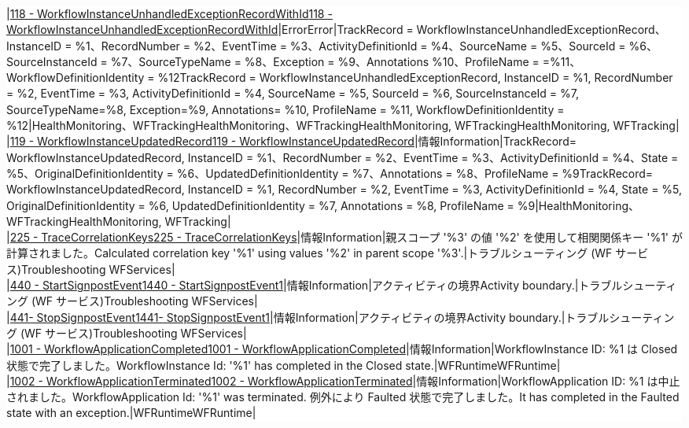 |[<span data-ttu-id="e295b-179">118 - WorkflowInstanceUnhandledExceptionRecordWithId</span><span class="sxs-lookup"><span data-stu-id="e295b-179">118 - WorkflowInstanceUnhandledExceptionRecordWithId</span></span>](118-workflowinstanceunhandledexceptionrecordwithid.md)|<span data-ttu-id="e295b-180">Error</span><span class="sxs-lookup"><span data-stu-id="e295b-180">Error</span></span>|<span data-ttu-id="e295b-181">TrackRecord = WorkflowInstanceUnhandledExceptionRecord、InstanceID = %1、RecordNumber = %2、EventTime = %3、ActivityDefinitionId = %4、SourceName = %5、SourceId = %6、SourceInstanceId = %7、SourceTypeName = %8、Exception = %9、Annotations %10、ProfileName = =%11、WorkflowDefinitionIdentity = %12</span><span class="sxs-lookup"><span data-stu-id="e295b-181">TrackRecord = WorkflowInstanceUnhandledExceptionRecord, InstanceID = %1, RecordNumber = %2, EventTime = %3, ActivityDefinitionId = %4, SourceName = %5, SourceId = %6, SourceInstanceId = %7, SourceTypeName=%8, Exception=%9,  Annotations= %10, ProfileName = %11, WorkflowDefinitionIdentity = %12</span></span>|<span data-ttu-id="e295b-182">HealthMonitoring、WFTrackingHealthMonitoring、WFTracking</span><span class="sxs-lookup"><span data-stu-id="e295b-182">HealthMonitoring, WFTrackingHealthMonitoring, WFTracking</span></span>|  
|[<span data-ttu-id="e295b-183">119 - WorkflowInstanceUpdatedRecord</span><span class="sxs-lookup"><span data-stu-id="e295b-183">119 - WorkflowInstanceUpdatedRecord</span></span>](119-workflowinstanceupdatedrecord.md)|<span data-ttu-id="e295b-184">情報</span><span class="sxs-lookup"><span data-stu-id="e295b-184">Information</span></span>|<span data-ttu-id="e295b-185">TrackRecord= WorkflowInstanceUpdatedRecord, InstanceID = %1、RecordNumber = %2、EventTime = %3、ActivityDefinitionId = %4、State = %5、OriginalDefinitionIdentity = %6、UpdatedDefinitionIdentity = %7、Annotations = %8、ProfileName = %9</span><span class="sxs-lookup"><span data-stu-id="e295b-185">TrackRecord= WorkflowInstanceUpdatedRecord, InstanceID = %1, RecordNumber = %2, EventTime = %3, ActivityDefinitionId = %4, State = %5, OriginalDefinitionIdentity = %6, UpdatedDefinitionIdentity = %7, Annotations = %8, ProfileName = %9</span></span>|<span data-ttu-id="e295b-186">HealthMonitoring、WFTracking</span><span class="sxs-lookup"><span data-stu-id="e295b-186">HealthMonitoring, WFTracking</span></span>|  
|[<span data-ttu-id="e295b-187">225 - TraceCorrelationKeys</span><span class="sxs-lookup"><span data-stu-id="e295b-187">225 - TraceCorrelationKeys</span></span>](225-tracecorrelationkeys.md)|<span data-ttu-id="e295b-188">情報</span><span class="sxs-lookup"><span data-stu-id="e295b-188">Information</span></span>|<span data-ttu-id="e295b-189">親スコープ '%3' の値 '%2' を使用して相関関係キー '%1' が計算されました。</span><span class="sxs-lookup"><span data-stu-id="e295b-189">Calculated correlation key '%1' using values '%2' in parent scope '%3'.</span></span>|<span data-ttu-id="e295b-190">トラブルシューティング (WF サービス)</span><span class="sxs-lookup"><span data-stu-id="e295b-190">Troubleshooting WFServices</span></span>|  
|[<span data-ttu-id="e295b-191">440 - StartSignpostEvent1</span><span class="sxs-lookup"><span data-stu-id="e295b-191">440 - StartSignpostEvent1</span></span>](440-startsignpostevent.md)|<span data-ttu-id="e295b-192">情報</span><span class="sxs-lookup"><span data-stu-id="e295b-192">Information</span></span>|<span data-ttu-id="e295b-193">アクティビティの境界</span><span class="sxs-lookup"><span data-stu-id="e295b-193">Activity boundary.</span></span>|<span data-ttu-id="e295b-194">トラブルシューティング (WF サービス)</span><span class="sxs-lookup"><span data-stu-id="e295b-194">Troubleshooting WFServices</span></span>|  
|[<span data-ttu-id="e295b-195">441- StopSignpostEvent1</span><span class="sxs-lookup"><span data-stu-id="e295b-195">441- StopSignpostEvent1</span></span>](441-stopsignpostevent.md)|<span data-ttu-id="e295b-196">情報</span><span class="sxs-lookup"><span data-stu-id="e295b-196">Information</span></span>|<span data-ttu-id="e295b-197">アクティビティの境界</span><span class="sxs-lookup"><span data-stu-id="e295b-197">Activity boundary.</span></span>|<span data-ttu-id="e295b-198">トラブルシューティング (WF サービス)</span><span class="sxs-lookup"><span data-stu-id="e295b-198">Troubleshooting WFServices</span></span>|  
|[<span data-ttu-id="e295b-199">1001 - WorkflowApplicationCompleted</span><span class="sxs-lookup"><span data-stu-id="e295b-199">1001 - WorkflowApplicationCompleted</span></span>](1001-workflowapplicationcompleted.md)|<span data-ttu-id="e295b-200">情報</span><span class="sxs-lookup"><span data-stu-id="e295b-200">Information</span></span>|<span data-ttu-id="e295b-201">WorkflowInstance ID: %1 は Closed 状態で完了しました。</span><span class="sxs-lookup"><span data-stu-id="e295b-201">WorkflowInstance Id: '%1' has completed in the Closed state.</span></span>|<span data-ttu-id="e295b-202">WFRuntime</span><span class="sxs-lookup"><span data-stu-id="e295b-202">WFRuntime</span></span>|  
|[<span data-ttu-id="e295b-203">1002 - WorkflowApplicationTerminated</span><span class="sxs-lookup"><span data-stu-id="e295b-203">1002 - WorkflowApplicationTerminated</span></span>](1002-workflowapplicationterminated.md)|<span data-ttu-id="e295b-204">情報</span><span class="sxs-lookup"><span data-stu-id="e295b-204">Information</span></span>|<span data-ttu-id="e295b-205">WorkflowApplication ID: %1 は中止されました。</span><span class="sxs-lookup"><span data-stu-id="e295b-205">WorkflowApplication Id: '%1' was terminated.</span></span> <span data-ttu-id="e295b-206">例外により Faulted 状態で完了しました。</span><span class="sxs-lookup"><span data-stu-id="e295b-206">It has completed in the Faulted state with an exception.</span></span>|<span data-ttu-id="e295b-207">WFRuntime</span><span class="sxs-lookup"><span data-stu-id="e295b-207">WFRuntime</span></span>|  